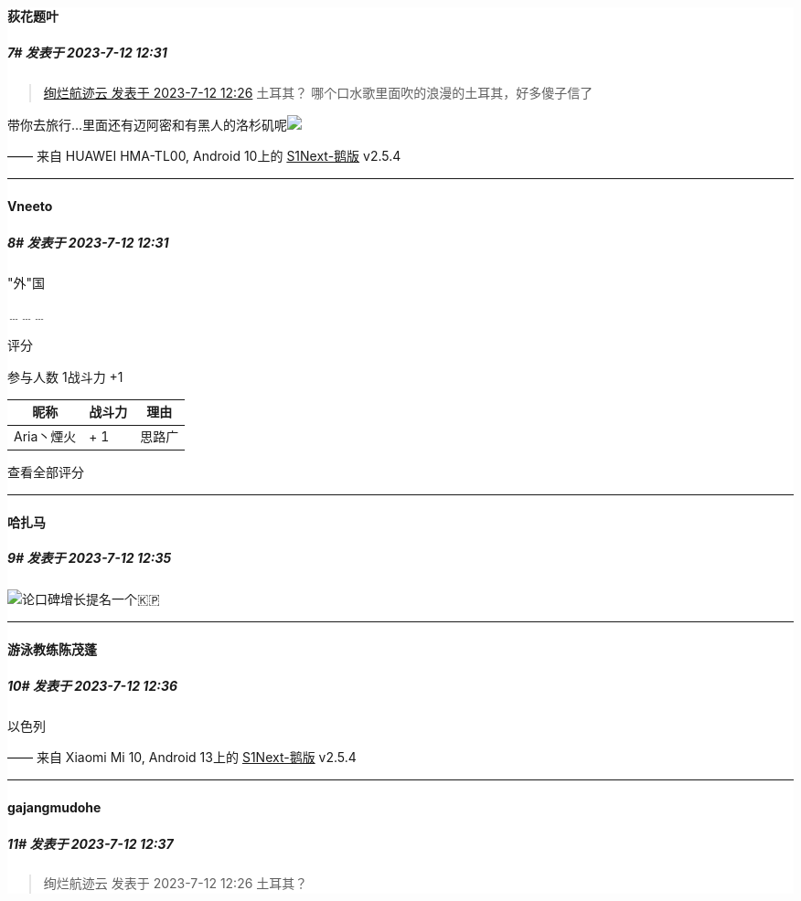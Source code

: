 ####  荻花题叶  
##### 7#       发表于 2023-7-12 12:31

<blockquote><a href="httphttps://bbs.saraba1st.com/2b/forum.php?mod=redirect&amp;goto=findpost&amp;pid=61637325&amp;ptid=2144086" target="_blank">绚烂航迹云 发表于 2023-7-12 12:26</a>
土耳其？
哪个口水歌里面吹的浪漫的土耳其，好多傻子信了</blockquote>
带你去旅行…里面还有迈阿密和有黑人的洛杉矶呢<img src="https://static.saraba1st.com/image/smiley/face2017/068.png" referrerpolicy="no-referrer">

—— 来自 HUAWEI HMA-TL00, Android 10上的 [S1Next-鹅版](https://github.com/ykrank/S1-Next/releases) v2.5.4

*****

####  Vneeto  
##### 8#       发表于 2023-7-12 12:31

"外"国

﹍﹍﹍

评分

 参与人数 1战斗力 +1

|昵称|战斗力|理由|
|----|---|---|
| Aria丶煙火| + 1|思路广|

查看全部评分

*****

####  哈扎马  
##### 9#       发表于 2023-7-12 12:35

<img src="https://static.saraba1st.com/image/smiley/face2017/037.png" referrerpolicy="no-referrer">论口碑增长提名一个🇰🇵

*****

####  游泳教练陈茂蓬  
##### 10#       发表于 2023-7-12 12:36

以色列

—— 来自 Xiaomi Mi 10, Android 13上的 [S1Next-鹅版](https://github.com/ykrank/S1-Next/releases) v2.5.4

*****

####  gajangmudohe  
##### 11#       发表于 2023-7-12 12:37

<blockquote>绚烂航迹云 发表于 2023-7-12 12:26
土耳其？

